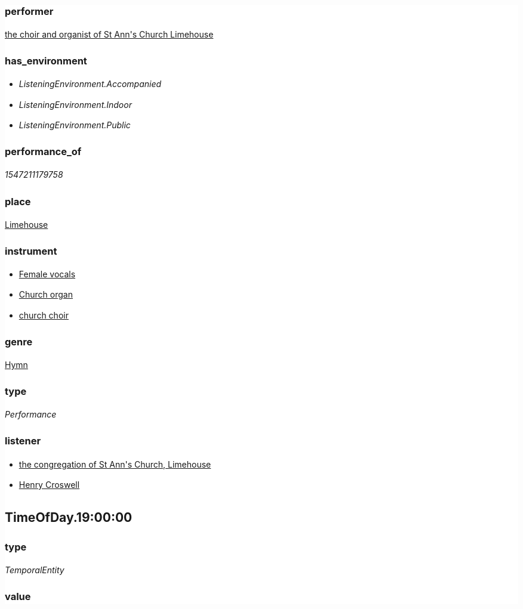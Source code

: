 ### performer


[the choir and organist of St Ann's Church Limehouse](#the-choir-and-organist-of-St-Ann's-Church-Limehouse)

### has_environment

 - *ListeningEnvironment.Accompanied*

 - *ListeningEnvironment.Indoor*

 - *ListeningEnvironment.Public*

### performance_of


*1547211179758*

### place


[Limehouse](#Limehouse)

### instrument

 - [Female vocals](#Female-vocals)

 - [Church organ](#Church-organ)

 - [church choir](#church-choir)

### genre


[Hymn](#Hymn)

### type


*Performance*

### listener

 - [the congregation of St Ann's Church, Limehouse](#the-congregation-of-St-Ann's-Church-Limehouse)

 - [Henry Croswell](#Henry-Croswell)

## TimeOfDay.19:00:00

### type


*TemporalEntity*

### value
